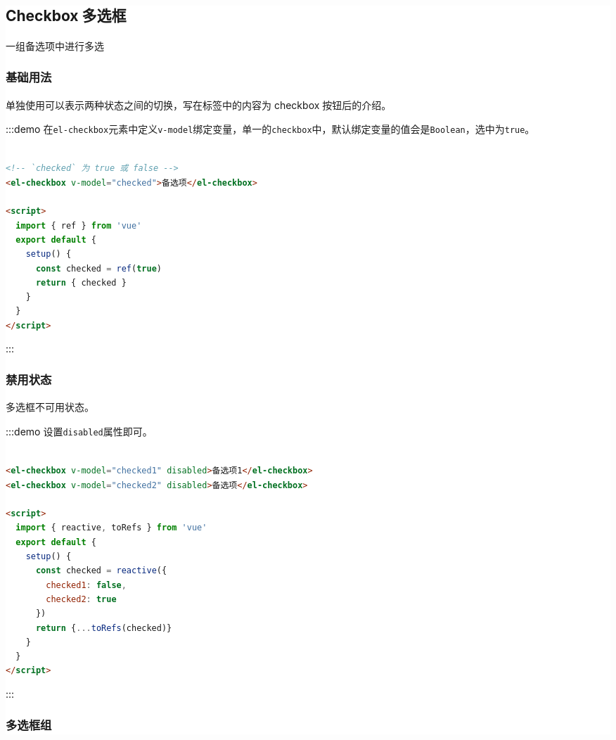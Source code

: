 ## Checkbox 多选框
一组备选项中进行多选

### 基础用法

单独使用可以表示两种状态之间的切换，写在标签中的内容为 checkbox 按钮后的介绍。

:::demo 在`el-checkbox`元素中定义`v-model`绑定变量，单一的`checkbox`中，默认绑定变量的值会是`Boolean`，选中为`true`。

```html

<!-- `checked` 为 true 或 false -->
<el-checkbox v-model="checked">备选项</el-checkbox>

<script>
  import { ref } from 'vue'
  export default {
    setup() {
      const checked = ref(true)
      return { checked }
    }
  }
</script>
```
:::

### 禁用状态

多选框不可用状态。

:::demo 设置`disabled`属性即可。

```html

<el-checkbox v-model="checked1" disabled>备选项1</el-checkbox>
<el-checkbox v-model="checked2" disabled>备选项</el-checkbox>

<script>
  import { reactive, toRefs } from 'vue'
  export default {
    setup() {
      const checked = reactive({
        checked1: false,
        checked2: true
      })
      return {...toRefs(checked)}
    }
  }
</script>
```
:::

### 多选框组
